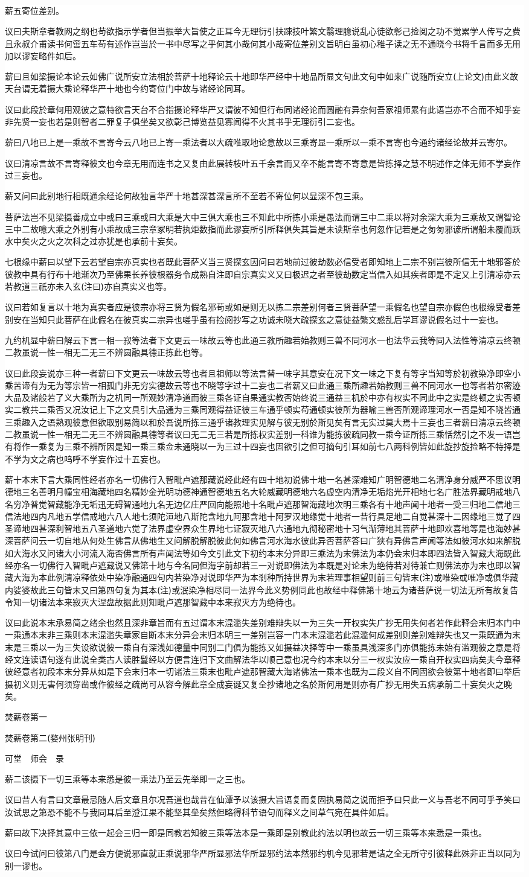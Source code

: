 薪五寄位差别。  

议曰夫斯章者教网之纲也苟欲指示学者但当振举大旨使之正耳今无理衍引扶踈技叶繁文翳理臆说乱心徒欲彰己捡阅之功不觉累学人传写之费且永叔介甫读书何啻五车苟有述作岂当於一书中尽写之乎何其小哉何其小哉寄位差别文旨明白虽初心稚子读之无不通晓今书将千言而多无用加以谬妄略件如后。  

薪曰且如梁摄论本论云如佛广说所安立法相於菩萨十地释论云十地即华严经中十地品所显文句此文句中如来广说随所安立(上论文)由此义故天台谓无着摄大乘论释华严十地也今约寄位门中故与诸经论同耳。  

议曰此段於章何用观彼之意特欲言天台不合指摄论释华严又谓彼不知但行布同诸经论而圆融有异奈何吾家祖师累有此语岂亦不合而不知乎妄非先贤一妄也若是则智者二罪复子俱坐矣又欲彰己博览益见寡闻得不火其书乎无理衍引二妄也。  

薪曰八地已上是一乘故不言寄今云八地已上寄一乘法者以大疏唯取地论意故以三乘寄显一乘所以一乘不言寄也今通约诸经论故并云寄尔。  

议曰清凉言故不言寄释彼文也今章无用而连书之又复由此展转枝叶五千余言而又卒不能言寄不寄意是皆拣择之慧不明述作之体无师不学妄作过三妄也。  

薪又问曰此别地行相既通余经论何故独言华严十地甚深甚深言所不至若不寄位何以显深不包三乘。  

菩萨法岂不见梁摄善成立中或曰三乘或曰大乘是大中三俱大乘也三不知此中所拣小乘是愚法而谓三中二乘以将对余深大乘为三乘故又谓智论三中二故噫大乘之外别有小乘故成三宗章冢明若执炬数指而此谬妄所引所释俱失其旨是未读斯章也何忽作记若是之匇匇邪谚所谓船未覆而跃水中矣火之火之次科之过亦犹是也承前十妄矣。  

七根缘中薪曰以望下云若望自宗亦真实也者既此菩萨义当三贤探玄因问曰若地前过彼劫数必信受者即知地上二宗不别岂彼所信无十地邪答於彼教中具有行布十地渐次乃至佛果长养彼根器务令成熟自注即自宗真实义又曰极迟之者至彼劫数定当信入如其疾者即是不定又上引清凉亦云若教道三祇亦未入玄(注曰)亦自真实义也等。  

议曰若如复言以十地为真实者应是彼宗亦将三贤为假名邪苟或如是则无以拣二宗差别何者三贤菩萨望一乘假名也望自宗亦假色也根缘受者差别安在当知只此菩萨在此假名在彼真实二宗异也嗟乎虽有捡阅抄写之功诚未晓大疏探玄之意徒益繁文惑乱后学耳谬说假名过十一妄也。  

九约机显中薪曰解云下言一相一寂等法者下文更云一味故云等也此通三教所趣若始教则三兽不同河水一也法华云我等同入法性等清凉云终顿二教虽说一性一相无二无三不辨圆融具德正拣此也等。  

议曰此段妄说亦三种一者薪曰下文更云一味故云等也者且祖师以等法言替一味字其意安在况下文一味之下复有等字当知等於初教染净即空小乘苦谛有为无为等宗皆一相孤门非无穷实德故云等也不晓等字过十二妄也二者薪又曰此通三乘所趣若始教则三兽不同河水一也等者若尔密迹大品及诸般若了义大乘所为之机同一所观妙清净道而彼三乘各证自果通实教否始终说三通益三机於中亦有权实不同此中之实是终顿之实否顿实二教共二乘否又况汝记上下之文具引大品通为三乘同观得益证彼三车通乎顿实苟通顿实彼所为器喻三兽否所观谛理河水一否是知不晓皆通三乘趣入之语熟观彼意但欲取别易简以和於吾说所拣三通乎诸教理实见解与彼无别於斯见矣有言无实过莫大焉十三妄也三者薪曰清凉云终顿二教虽说一性一相无二无三不辨圆融具德等者议曰无二无三若是所拣权实差别一科谁为能拣彼疏同教一乘今证所拣三乘恬然引之不发一语岂有将作一乘复为三乘不辨所因是知一乘三乘佥未通晓以一为三过十四妄也固欲引之但可摘句引耳如前七八两科例皆如此旋抄旋捡略不特择是不学为文之病也呜呼不学妄作过十五妄也。  

薪十本末下言大乘同性经者亦名一切佛行入智毗卢遮那藏说经此经有四十地初说佛十地一名甚深难知广明智德地二名清净身分威严不思议明德地三名善明月幢宝相海藏地四名精妙金光明功德神通智德地五名大轮威藏明德地六名虚空内清净无垢焰光开相地七名广胜法界藏明戒地八名穷净普觉智藏能净无垢迅无碍智通地九名无边亿庄严回向能照地十名毗卢遮那智海藏地次明三乘各有十地声闻十地者一受三归地二信地三信法地四内凡地五学信戒地六八人地七须陀洹地八斯陀含地九阿那含地十阿罗汉地缘觉十地者一昔行具足地二自觉甚深十二因缘地三觉了四圣谛地四甚深利智地五八圣道地六觉了法界虚空界众生界地七证寂灭地八六通地九彻秘密地十习气渐薄地其菩萨十地即欢喜地等是也海妙甚深菩萨问云一切自地从何处生佛言从佛地生又问解脱解脱彼此何如佛言河水海水彼此异否菩萨答曰广狭有异佛言声闻等法如彼河水如来解脱如大海水又问诸大小河流入海否佛言所有声闻法等如今文引此文下初约本末分异即三乘法为末佛法为本仍会末归本即四法皆入智藏大海既此经亦名一切佛行入智毗卢遮藏说又佛第十地与今名同但海字前却若三一对说即佛法为本既是对论未为绝待若对待兼亡则佛法亦为末也即以智藏大海为本此例清凉释依处中染净融通四句内若染净对说即华严为本剎种所持世界为末若理事相望则前三句皆末(注)或唯染或唯净或俱华藏内娑婆故此三句皆末又曰第四句复为其本(注)或泯染净相尽同一法界今此义势例同此也故经中释佛第十地云为诸菩萨说一切法无所有故复告令知一切诸法本来寂灭大涅盘故据此则知毗卢遮那智藏中本来寂灭方为绝待也。  

议曰此说本末承易简之绪余也然且深非章旨而有五过谓本末混滥失差别难辩失以一为三失一开权实失广抄无用失何者若作此释会末归本门中一乘通本末非三乘则本末混滥失章家自断本末分异会末归本明三一差别岂容一门本末混滥若此混滥何成差别则差别难辩失也又一乘既通为末末是三乘以一为三失设欲说彼一乘自有深浅如德量中同别二门俱为能拣又如摄益决择等中一乘虽具浅深多门亦俱能拣未始有滥观彼之意是将经文连读语句遂有此说全类古人读胜鬘经以方便言连归下文曲解法华以顺己意也况今约本末以分三一权实汝应一乘自开权实四病矣夫今章释彼经意者初段本末分异从如是下会末归本一切诸法三乘末也毗卢遮那智藏大海诸佛法一乘本也既为二段义自不同固欲会彼第十地者即曰举后摄初义则无害何须穿凿或作彼经之疏尚可从容今解此章全成妄诞又复全抄诸地之名於斯何用是则亦有广抄无用失五病承前二十妄矣火之晚矣。  

焚薪卷第一  

焚薪卷第二(婺州张明刊)  

可堂　师会　录  

薪二该摄下一切三乘等本来悉是彼一乘法乃至云先举即一之三也。  

议曰昔人有言曰文章最忌随人后文章且尔况吾道也哉昔在仙潭予以该摄大旨语复而复固执易简之说而拒予曰只此一义与吾老不同可乎予笑曰汝试思之第恐不能不与我同耳后至澄江果不能坚其垒矣然但略得科节语句而释义之间草气宛在具件如后。  

薪曰故下决择其意中三依一起会三归一即是同教若知彼三乘等法本是一乘即是别教此约法以明也故云一切三乘等本来悉是一乘也。  

议曰今试问曰彼第八门是会方便说邪直就正乘说邪华严所显邪法华所显邪约法本然邪约机今见邪若是诘之全无所守引彼释此殊非正当以同为别一谬也。  
